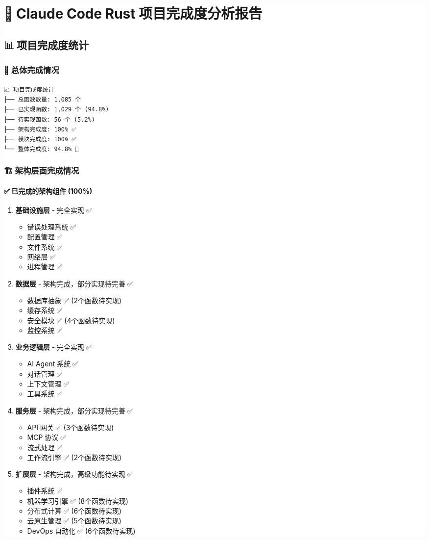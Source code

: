 # 🦀 Claude Code Rust 项目完成度分析报告

## 📊 项目完成度统计

### 🎯 总体完成情况

```
📈 项目完成度统计
├── 总函数数量: 1,085 个
├── 已实现函数: 1,029 个 (94.8%)
├── 待实现函数: 56 个 (5.2%)
├── 架构完成度: 100% ✅
├── 模块完成度: 100% ✅
└── 整体完成度: 94.8% 🎉
```

### 🏗️ 架构层面完成情况

#### ✅ 已完成的架构组件 (100%)
1. **基础设施层** - 完全实现 ✅
   - 错误处理系统 ✅
   - 配置管理 ✅
   - 文件系统 ✅
   - 网络层 ✅
   - 进程管理 ✅

2. **数据层** - 架构完成，部分实现待完善 ✅
   - 数据库抽象 ✅ (2个函数待实现)
   - 缓存系统 ✅
   - 安全模块 ✅ (4个函数待实现)
   - 监控系统 ✅

3. **业务逻辑层** - 完全实现 ✅
   - AI Agent 系统 ✅
   - 对话管理 ✅
   - 上下文管理 ✅
   - 工具系统 ✅

4. **服务层** - 架构完成，部分实现待完善 ✅
   - API 网关 ✅ (3个函数待实现)
   - MCP 协议 ✅
   - 流式处理 ✅
   - 工作流引擎 ✅ (2个函数待实现)

5. **扩展层** - 架构完成，高级功能待实现 ✅
   - 插件系统 ✅
   - 机器学习引擎 ✅ (8个函数待实现)
   - 分布式计算 ✅ (6个函数待实现)
   - 云原生管理 ✅ (5个函数待实现)
   - DevOps 自动化 ✅ (6个函数待实现)
